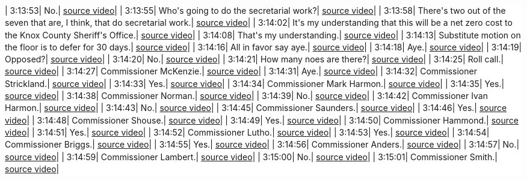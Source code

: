 | 3:13:53| No.| [source video](https://archive.org/details/cocom090727?start=11633)|
| 3:13:55| Who's going to do the secretarial work?| [source video](https://archive.org/details/cocom090727?start=11635)|
| 3:13:58| There's two out of the seven that are, I think, that do secretarial work.| [source video](https://archive.org/details/cocom090727?start=11638)|
| 3:14:02| It's my understanding that this will be a net zero cost to the Knox County Sheriff's Office.| [source video](https://archive.org/details/cocom090727?start=11642)|
| 3:14:08| That's my understanding.| [source video](https://archive.org/details/cocom090727?start=11648)|
| 3:14:13| Substitute motion on the floor is to defer for 30 days.| [source video](https://archive.org/details/cocom090727?start=11653)|
| 3:14:16| All in favor say aye.| [source video](https://archive.org/details/cocom090727?start=11656)|
| 3:14:18| Aye.| [source video](https://archive.org/details/cocom090727?start=11658)|
| 3:14:19| Opposed?| [source video](https://archive.org/details/cocom090727?start=11659)|
| 3:14:20| No.| [source video](https://archive.org/details/cocom090727?start=11660)|
| 3:14:21| How many noes are there?| [source video](https://archive.org/details/cocom090727?start=11661)|
| 3:14:25| Roll call.| [source video](https://archive.org/details/cocom090727?start=11665)|
| 3:14:27| Commissioner McKenzie.| [source video](https://archive.org/details/cocom090727?start=11667)|
| 3:14:31| Aye.| [source video](https://archive.org/details/cocom090727?start=11671)|
| 3:14:32| Commissioner Strickland.| [source video](https://archive.org/details/cocom090727?start=11672)|
| 3:14:33| Yes.| [source video](https://archive.org/details/cocom090727?start=11673)|
| 3:14:34| Commissioner Mark Harmon.| [source video](https://archive.org/details/cocom090727?start=11674)|
| 3:14:35| Yes.| [source video](https://archive.org/details/cocom090727?start=11675)|
| 3:14:38| Commissioner Norman.| [source video](https://archive.org/details/cocom090727?start=11678)|
| 3:14:39| No.| [source video](https://archive.org/details/cocom090727?start=11679)|
| 3:14:42| Commissioner Ivan Harmon.| [source video](https://archive.org/details/cocom090727?start=11682)|
| 3:14:43| No.| [source video](https://archive.org/details/cocom090727?start=11683)|
| 3:14:45| Commissioner Saunders.| [source video](https://archive.org/details/cocom090727?start=11685)|
| 3:14:46| Yes.| [source video](https://archive.org/details/cocom090727?start=11686)|
| 3:14:48| Commissioner Shouse.| [source video](https://archive.org/details/cocom090727?start=11688)|
| 3:14:49| Yes.| [source video](https://archive.org/details/cocom090727?start=11689)|
| 3:14:50| Commissioner Hammond.| [source video](https://archive.org/details/cocom090727?start=11690)|
| 3:14:51| Yes.| [source video](https://archive.org/details/cocom090727?start=11691)|
| 3:14:52| Commissioner Lutho.| [source video](https://archive.org/details/cocom090727?start=11692)|
| 3:14:53| Yes.| [source video](https://archive.org/details/cocom090727?start=11693)|
| 3:14:54| Commissioner Briggs.| [source video](https://archive.org/details/cocom090727?start=11694)|
| 3:14:55| Yes.| [source video](https://archive.org/details/cocom090727?start=11695)|
| 3:14:56| Commissioner Anders.| [source video](https://archive.org/details/cocom090727?start=11696)|
| 3:14:57| No.| [source video](https://archive.org/details/cocom090727?start=11697)|
| 3:14:59| Commissioner Lambert.| [source video](https://archive.org/details/cocom090727?start=11699)|
| 3:15:00| No.| [source video](https://archive.org/details/cocom090727?start=11700)|
| 3:15:01| Commissioner Smith.| [source video](https://archive.org/details/cocom090727?start=11701)|